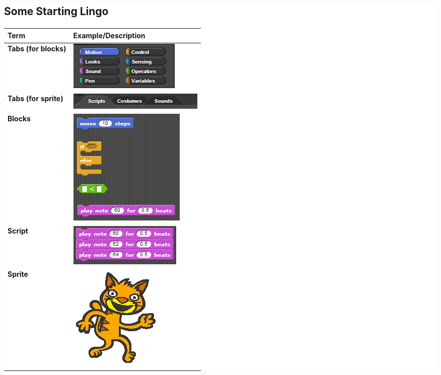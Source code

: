 ## Some Starting Lingo

| **Term** | **Example/Description** |
| :--- | :--- |
| **Tabs \(for blocks\)** | ![](../.gitbook/assets/10.png) |
| **Tabs \(for sprite\)** | ![](../.gitbook/assets/11.png) |
| **Blocks** | ![](../.gitbook/assets/12.png) |
| **Script** | ![](../.gitbook/assets/13.png) |
| **Sprite** | ![](../.gitbook/assets/14.png) |